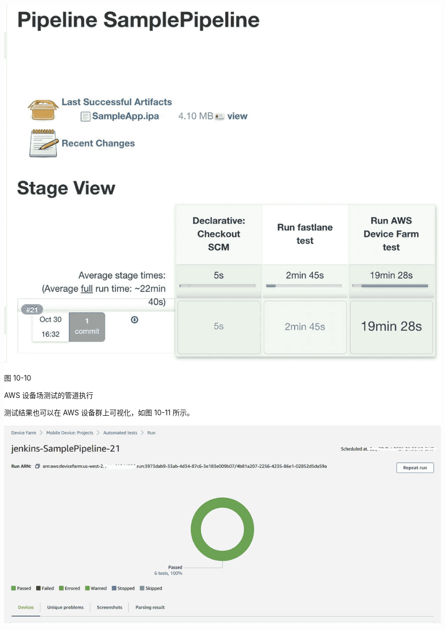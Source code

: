 ![](img/516178_1_En_10_Fig10_HTML.jpg)

图 10-10

AWS 设备场测试的管道执行

测试结果也可以在 AWS 设备群上可视化，如图 10-11 所示。

![](img/516178_1_En_10_Fig11_HTML.png)
